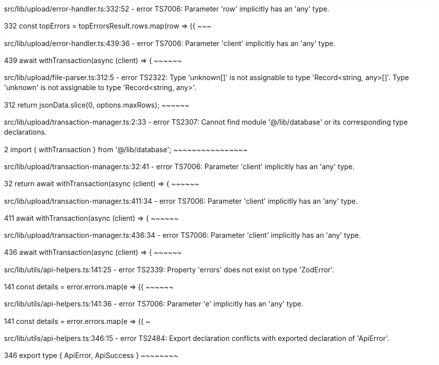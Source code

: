src/lib/upload/error-handler.ts:332:52 - error TS7006: Parameter 'row' implicitly has an 'any' type.

332         const topErrors = topErrorsResult.rows.map(row => ({
                                                       ~~~

src/lib/upload/error-handler.ts:439:36 - error TS7006: Parameter 'client' implicitly has an 'any' type.

439       await withTransaction(async (client) => {
                                       ~~~~~~

src/lib/upload/file-parser.ts:312:5 - error TS2322: Type 'unknown[]' is not assignable to type 'Record<string, any>[]'.
  Type 'unknown' is not assignable to type 'Record<string, any>'.

312     return jsonData.slice(0, options.maxRows);
        ~~~~~~

src/lib/upload/transaction-manager.ts:2:33 - error TS2307: Cannot find module '@/lib/database' or its corresponding type declarations.

2 import { withTransaction } from '@/lib/database';
                                  ~~~~~~~~~~~~~~~~

src/lib/upload/transaction-manager.ts:32:41 - error TS7006: Parameter 'client' implicitly has an 'any' type.

32     return await withTransaction(async (client) => {
                                           ~~~~~~

src/lib/upload/transaction-manager.ts:411:34 - error TS7006: Parameter 'client' implicitly has an 'any' type.

411     await withTransaction(async (client) => {
                                     ~~~~~~

src/lib/upload/transaction-manager.ts:436:34 - error TS7006: Parameter 'client' implicitly has an 'any' type.

436     await withTransaction(async (client) => {
                                     ~~~~~~

src/lib/utils/api-helpers.ts:141:25 - error TS2339: Property 'errors' does not exist on type 'ZodError<unknown>'.

141   const details = error.errors.map(e => ({
                            ~~~~~~

src/lib/utils/api-helpers.ts:141:36 - error TS7006: Parameter 'e' implicitly has an 'any' type.

141   const details = error.errors.map(e => ({
                                       ~

src/lib/utils/api-helpers.ts:346:15 - error TS2484: Export declaration conflicts with exported declaration of 'ApiError'.

346 export type { ApiError, ApiSuccess }
                  ~~~~~~~~
